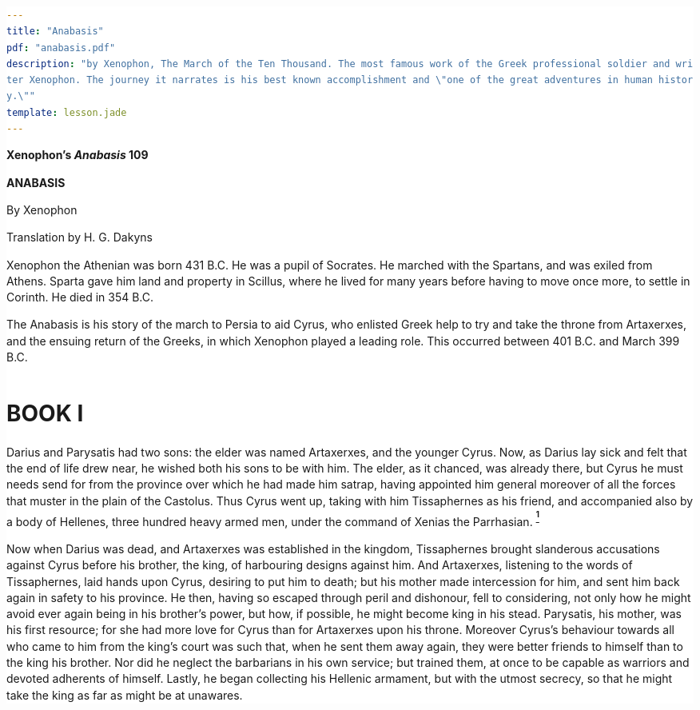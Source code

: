 ```yaml
---
title: "Anabasis"
pdf: "anabasis.pdf"
description: "by Xenophon, The March of the Ten Thousand. The most famous work of the Greek professional soldier and writer Xenophon. The journey it narrates is his best known accomplishment and \"one of the great adventures in human history.\""
template: lesson.jade
---
```


**Xenophon’s *Anabasis* 109**

**ANABASIS**

By Xenophon

Translation by H. G. Dakyns

Xenophon the Athenian was born 431 B.C. He was a pupil of Socrates. He
marched with the Spartans, and was exiled from Athens. Sparta gave him
land and property in Scillus, where he lived for many years before
having to move once more, to settle in Corinth. He died in 354 B.C.

The Anabasis is his story of the march to Persia to aid Cyrus, who
enlisted Greek help to try and take the throne from Artaxerxes, and the
ensuing return of the Greeks, in which Xenophon played a leading role.
This occurred between 401 B.C. and March 399 B.C.

BOOK I
======

Darius and Parysatis had two sons: the elder was named Artaxerxes, and
the younger Cyrus. Now, as Darius lay sick and felt that the end of life
drew near, he wished both his sons to be with him. The elder, as it
chanced, was already there, but Cyrus he must needs send for from the
province over which he had made him satrap, having appointed him general
moreover of all the forces that muster in the plain of the Castolus.
Thus Cyrus went up, taking with him Tissaphernes as his friend, and
accompanied also by a body of Hellenes, three hundred heavy armed men,
under the command of Xenias the Parrhasian.
<sup>**[<sup>1</sup>](#sdfootnote1sym)**</sup>

Now when Darius was dead, and Artaxerxes was established in the kingdom,
Tissaphernes brought slanderous accusations against Cyrus before his
brother, the king, of harbouring designs against him. And Artaxerxes,
listening to the words of Tissaphernes, laid hands upon Cyrus, desiring
to put him to death; but his mother made intercession for him, and sent
him back again in safety to his province. He then, having so escaped
through peril and dishonour, fell to considering, not only how he might
avoid ever again being in his brother’s power, but how, if possible, he
might become king in his stead. Parysatis, his mother, was his first
resource; for she had more love for Cyrus than for Artaxerxes upon his
throne. Moreover Cyrus’s behaviour towards all who came to him from the
king’s court was such that, when he sent them away again, they were
better friends to himself than to the king his brother. Nor did he
neglect the barbarians in his own service; but trained them, at once to
be capable as warriors and devoted adherents of himself. Lastly, he
began collecting his Hellenic armament, but with the utmost secrecy, so
that he might take the king as far as might be at unawares.
